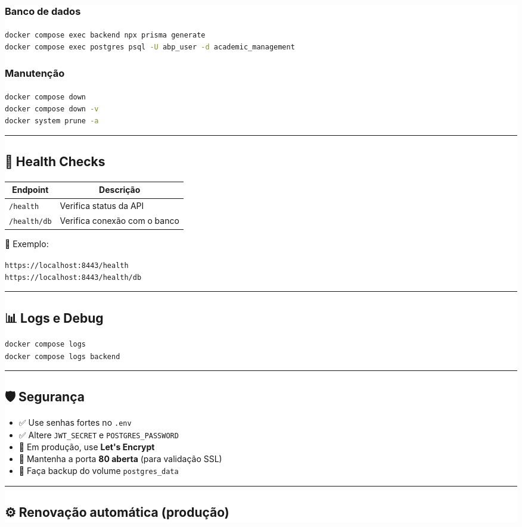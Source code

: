 ### Banco de dados
```bash
docker compose exec backend npx prisma generate
docker compose exec postgres psql -U abp_user -d academic_management
```

### Manutenção
```bash
docker compose down
docker compose down -v
docker system prune -a
```

---

## 💓 Health Checks

| Endpoint | Descrição |
|-----------|------------|
| `/health` | Verifica status da API |
| `/health/db` | Verifica conexão com o banco |

📍 Exemplo:
```
https://localhost:8443/health
https://localhost:8443/health/db
```

---

## 📊 Logs e Debug

```bash
docker compose logs
docker compose logs backend
```

---

## 🛡️ Segurança

- ✅ Use senhas fortes no `.env`
- ✅ Altere `JWT_SECRET` e `POSTGRES_PASSWORD`
- 🔐 Em produção, use **Let's Encrypt**
- 🧱 Mantenha a porta **80 aberta** (para validação SSL)
- 🧾 Faça backup do volume `postgres_data`

---

## ⚙️ Renovação automática (produção)
